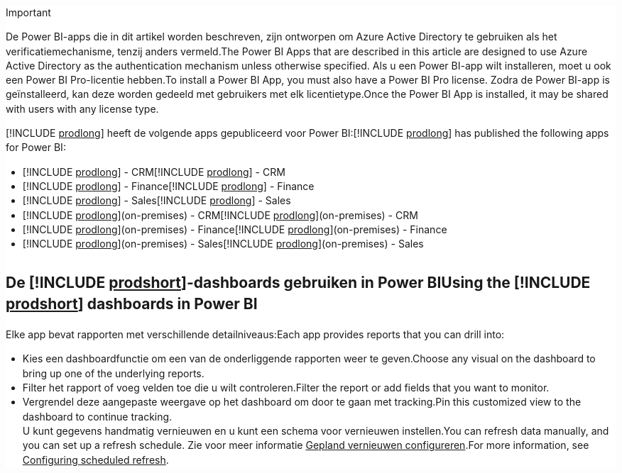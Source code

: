 > [!IMPORTANT]
> <span data-ttu-id="7a7ef-110">De Power BI-apps die in dit artikel worden beschreven, zijn ontworpen om Azure Active Directory te gebruiken als het verificatiemechanisme, tenzij anders vermeld.</span><span class="sxs-lookup"><span data-stu-id="7a7ef-110">The Power BI Apps that are described in this article are designed to use Azure Active Directory as the authentication mechanism unless otherwise specified.</span></span> <span data-ttu-id="7a7ef-111">Als u een Power BI-app wilt installeren, moet u ook een Power BI Pro-licentie hebben.</span><span class="sxs-lookup"><span data-stu-id="7a7ef-111">To install a Power BI App, you must also have a Power BI Pro license.</span></span>  <span data-ttu-id="7a7ef-112">Zodra de Power BI-app is geïnstalleerd, kan deze worden gedeeld met gebruikers met elk licentietype.</span><span class="sxs-lookup"><span data-stu-id="7a7ef-112">Once the Power BI App is installed, it may be shared with users with any license type.</span></span>

<span data-ttu-id="7a7ef-113">[!INCLUDE [prodlong](includes/prodlong.md)] heeft de volgende apps gepubliceerd voor Power BI:</span><span class="sxs-lookup"><span data-stu-id="7a7ef-113">[!INCLUDE [prodlong](includes/prodlong.md)] has published the following apps for Power BI:</span></span>

- <span data-ttu-id="7a7ef-114">[!INCLUDE [prodlong](includes/prodlong.md)] - CRM</span><span class="sxs-lookup"><span data-stu-id="7a7ef-114">[!INCLUDE [prodlong](includes/prodlong.md)] - CRM</span></span>  
- <span data-ttu-id="7a7ef-115">[!INCLUDE [prodlong](includes/prodlong.md)] - Finance</span><span class="sxs-lookup"><span data-stu-id="7a7ef-115">[!INCLUDE [prodlong](includes/prodlong.md)] - Finance</span></span>  
- <span data-ttu-id="7a7ef-116">[!INCLUDE [prodlong](includes/prodlong.md)] - Sales</span><span class="sxs-lookup"><span data-stu-id="7a7ef-116">[!INCLUDE [prodlong](includes/prodlong.md)] - Sales</span></span>  
- <span data-ttu-id="7a7ef-117">[!INCLUDE [prodlong](includes/prodlong.md)](on-premises) - CRM</span><span class="sxs-lookup"><span data-stu-id="7a7ef-117">[!INCLUDE [prodlong](includes/prodlong.md)](on-premises) - CRM</span></span>  
- <span data-ttu-id="7a7ef-118">[!INCLUDE [prodlong](includes/prodlong.md)](on-premises) - Finance</span><span class="sxs-lookup"><span data-stu-id="7a7ef-118">[!INCLUDE [prodlong](includes/prodlong.md)](on-premises) - Finance</span></span>  
- <span data-ttu-id="7a7ef-119">[!INCLUDE [prodlong](includes/prodlong.md)](on-premises) - Sales</span><span class="sxs-lookup"><span data-stu-id="7a7ef-119">[!INCLUDE [prodlong](includes/prodlong.md)](on-premises) - Sales</span></span>  

## <a name="using-the-include-prodshortincludesprodshortmd-dashboards-in-power-bi"></a><span data-ttu-id="7a7ef-120">De [!INCLUDE [prodshort](includes/prodshort.md)]-dashboards gebruiken in Power BI</span><span class="sxs-lookup"><span data-stu-id="7a7ef-120">Using the [!INCLUDE [prodshort](includes/prodshort.md)] dashboards in Power BI</span></span>

<span data-ttu-id="7a7ef-121">Elke app bevat rapporten met verschillende detailniveaus:</span><span class="sxs-lookup"><span data-stu-id="7a7ef-121">Each app provides reports that you can drill into:</span></span>

- <span data-ttu-id="7a7ef-122">Kies een dashboardfunctie om een van de onderliggende rapporten weer te geven.</span><span class="sxs-lookup"><span data-stu-id="7a7ef-122">Choose any visual on the dashboard to bring up one of the underlying reports.</span></span>  
- <span data-ttu-id="7a7ef-123">Filter het rapport of voeg velden toe die u wilt controleren.</span><span class="sxs-lookup"><span data-stu-id="7a7ef-123">Filter the report or add fields that you want to monitor.</span></span>  
- <span data-ttu-id="7a7ef-124">Vergrendel deze aangepaste weergave op het dashboard om door te gaan met tracking.</span><span class="sxs-lookup"><span data-stu-id="7a7ef-124">Pin this customized view to the dashboard to continue tracking.</span></span>  
  <span data-ttu-id="7a7ef-125">U kunt gegevens handmatig vernieuwen en u kunt een schema voor vernieuwen instellen.</span><span class="sxs-lookup"><span data-stu-id="7a7ef-125">You can refresh data manually, and you can set up a refresh schedule.</span></span> <span data-ttu-id="7a7ef-126">Zie voor meer informatie [Gepland vernieuwen configureren](/power-bi/refresh-scheduled-refresh).</span><span class="sxs-lookup"><span data-stu-id="7a7ef-126">For more information, see [Configuring scheduled refresh](/power-bi/refresh-scheduled-refresh).</span></span>  
